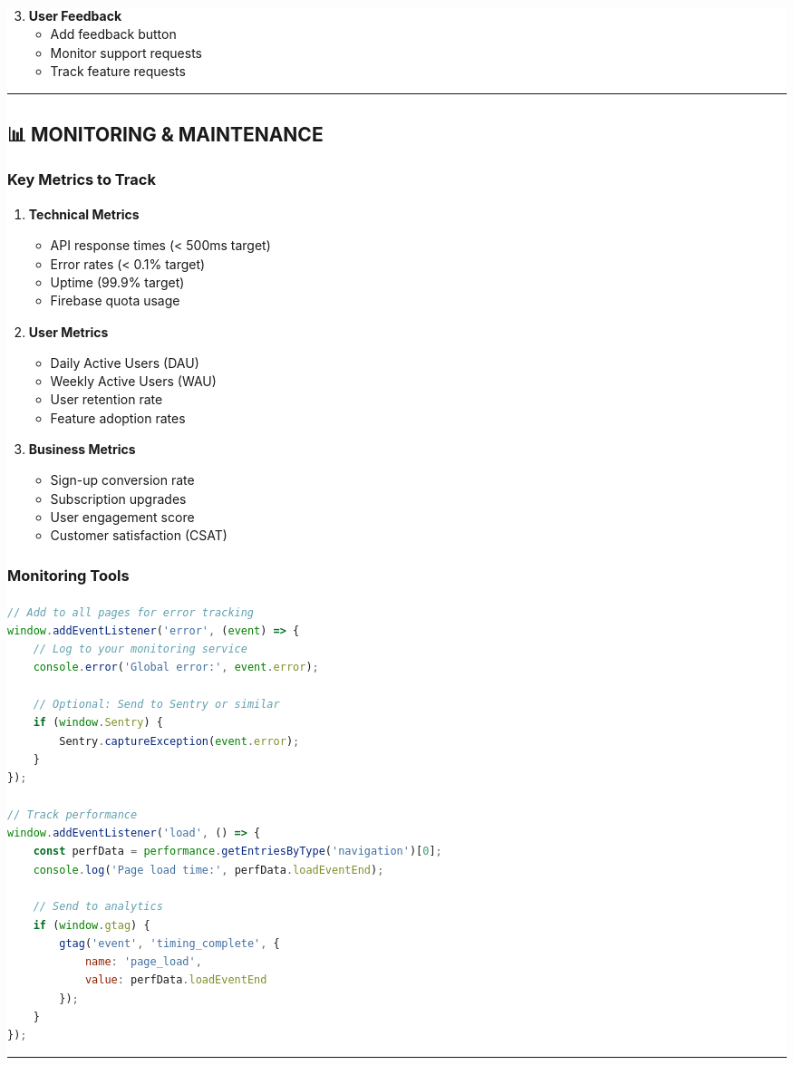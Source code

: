 3. **User Feedback**
   - Add feedback button
   - Monitor support requests
   - Track feature requests

---

## 📊 MONITORING & MAINTENANCE

### Key Metrics to Track

1. **Technical Metrics**
   - API response times (< 500ms target)
   - Error rates (< 0.1% target)
   - Uptime (99.9% target)
   - Firebase quota usage

2. **User Metrics**
   - Daily Active Users (DAU)
   - Weekly Active Users (WAU)
   - User retention rate
   - Feature adoption rates

3. **Business Metrics**
   - Sign-up conversion rate
   - Subscription upgrades
   - User engagement score
   - Customer satisfaction (CSAT)

### Monitoring Tools

```javascript
// Add to all pages for error tracking
window.addEventListener('error', (event) => {
    // Log to your monitoring service
    console.error('Global error:', event.error);
    
    // Optional: Send to Sentry or similar
    if (window.Sentry) {
        Sentry.captureException(event.error);
    }
});

// Track performance
window.addEventListener('load', () => {
    const perfData = performance.getEntriesByType('navigation')[0];
    console.log('Page load time:', perfData.loadEventEnd);
    
    // Send to analytics
    if (window.gtag) {
        gtag('event', 'timing_complete', {
            name: 'page_load',
            value: perfData.loadEventEnd
        });
    }
});
```

---